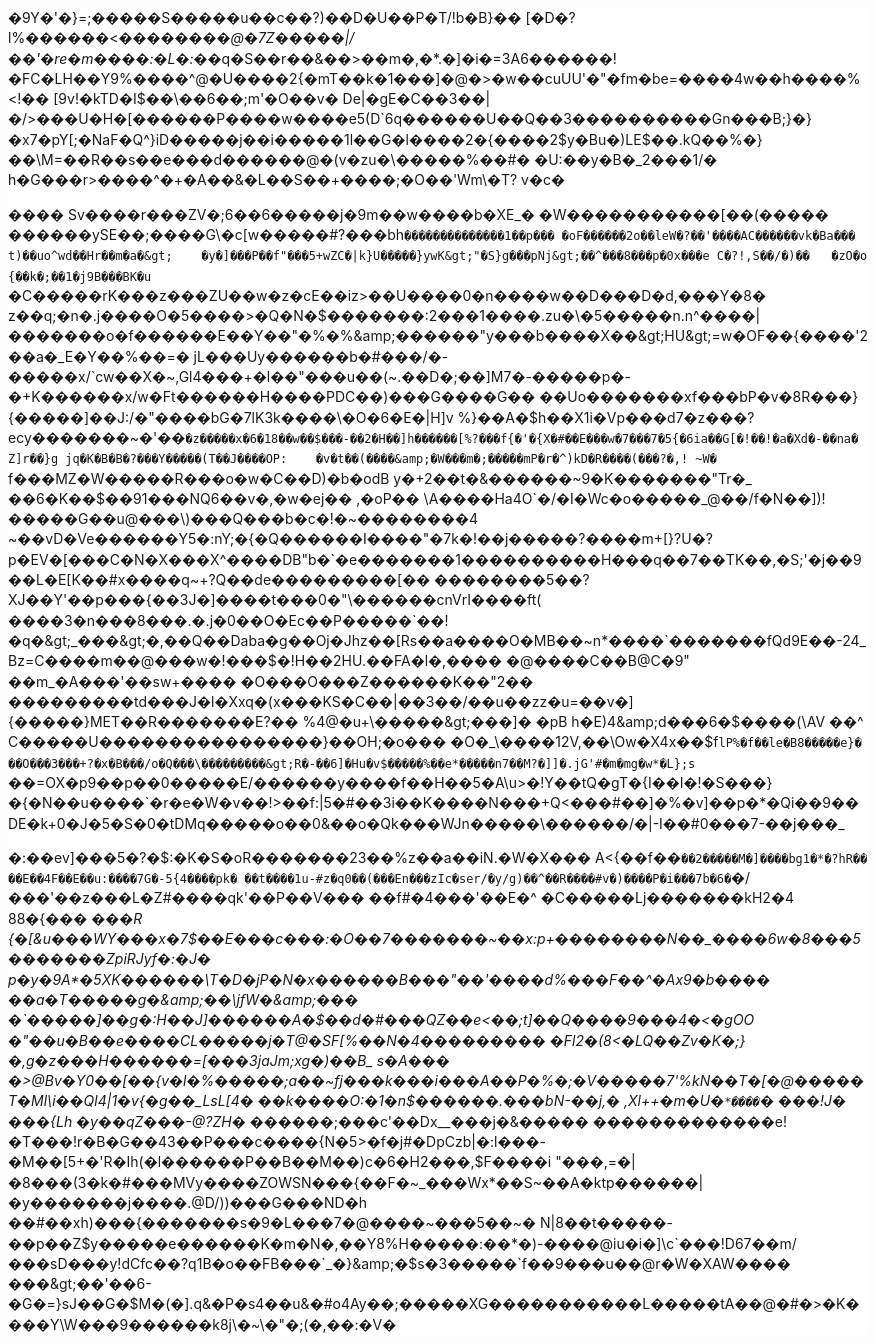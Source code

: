 �9Y�'�}=;�����S�����u��c��?)��D�U��P�T/!b�B}��	[�D�?l%������&lt;�����*���@�7Z�����|\/��'�re�m����:�L�:*��q�S��r��&amp;��&gt;��m�,�*.�]�i�=3A6������!�FC�LH��Y9%����^@�U����2{�mT��k�1���]�@�&gt;�w��cuUU'�"�fm�be=����4w��<w l q>h����%&lt;!�� [9v!�kTD�I$��\��6��;m'�O��v�	De|�gE�C��3��|�/&gt;���U�H�[������P����w����e5(D`6q������U��Q��3����������Gn���B;}�}�x7�pY[;�NaF�Q^}iD�����j��i�����1l��G�l����2�{����2$y�Bu�)LE$��\.kQ��%�}��\M=��R��s��e���d������@�(v�zu�\�����%��#�
�U:��y�B�_2���1/�
h�G���r&gt;����^�+�A��&amp;�L��S��+����;�O��'Wm\�T?
v�c�

���� Sv����r���ZV�;6��6�����j�9m��w����b�XE_�
�W�����������[��(�����
������ySE��;����G\�c[w�����#?���bh`��������������1��p���
�oF������2o��leW�?��'����AC������vk�Ba���t)��uo^wd��Hr��m�a�&gt;	�y�]���P��f"���5+wZC�|k}U�����}ywK&gt;"�S}g���pNj&gt;��^���8���p�0x���e
C�?!,S��/�)��	�zO�o{��k�;��1�j9B���BK�u`�C�����rK���z���ZU��w�z�cE��iz&gt;��U����0�n����w��D���D�d,���Y�8�
z��q;�n�.j����O�5����&gt;�Q�N�$�������:2���1����.zu�\�5�����n.n^����|�������o�f������E��Y��"�%�%&amp;������"y���b����X��&gt;HU&gt;=w�OF��{����'2��a�_E�Y��%��=� jL���Uy������b�#���/�-�����x/`cw��X�~,Gl4���+�l��"���u��(~.��D�;��]M7�-�����p�-�+K������x/w�Ft������H����PDC��)���G����G��
��Uo�������xf���bP�v�8R���}{�����]��J:/�"����bG�7lK3k����\�O�6�E�|H]v %}��A�$h��X1i�Vp���d7�z���?ecy�������~�'��`�z�����x�6�18��w��$���-��2�H��]h������[%?���f{�'�{X�#��E���w�7���7�5{�6ia��G[�!��!�a�Xd�-��na�Z]r��}g	jq�K�B�B�?���Y�����(T��J����OP:	�v�t��(����&amp;�W���m�;�����mP�r�^)kD�R����(���?�,!
~W�`f���MZ�W�����R���o�w�C��D)�b�odB	y�+2��t�&amp;������~9�K�������"Tr�_
��6�K��$��91���NQ6��v�,�w�ej��
,�oP�� \A����Ha4O`�/�I�Wc�o�����_@��/f�N��])!�����G��u@���\)���Q���b�c�!�~��������4
~��vD�Ve������Y5�:nY;�{�Q������I����"�7k�!��j�����?����m+[}?U�?p�EV�[���C�N�X���X^����DB"b�`�e�������1����������H���q��7��TK��,�S;'�j��9��L�E[K��#x����q~+?Q��de���������[��
��������5��?XJ��Y'��p���{��3J�]����t���0�"\������cnVrI����ft(
����3�n���8���.�.j�0��O�Ec��P�����`��!�q�&gt;_���&gt;�,��Q��Daba�g��Oj�Jhz��[Rs��a����O�MB��~n*����`�������fQd9E��-24_Bz=C����m��@���w�!���$�!H��2HU.��FA�l�,����	�@����C��B@C�9" ��m_�A���'��sw+����	�O���O���Z������K��"2��	���������td���J�l�Xxq�(x���KS�C��|��3��/��u��zz�u=��v�]{�����}MET��R�������E?��
%4@�u+\�����&gt;���]�
�pB
h�E)4&amp;d���6�$����(\AV
��^	C�����U����������������}��OH;�o��� �O�_\����12V,��\Ow�X4x��$f`lP%�f��le�B8�����e}���O���3���+?�x�B���/o�Q���\���������&gt;R�-��6]�Hu�v$�����%��e*�����n7��M?�]]�.jG'#�m�mg�w*�L};s`��=OX�p9��p��0�����E/������y����f��H��5�A\u&gt;�!Y��tQ�gT�{I��I�!�S���}�{�N��u����`�r�e�W�v��!&gt;��f:|5�#��3i��K����N���+Q&lt;���#��]�%�v]��p�*�Qi��9��DE�k+0�J�5�S�0�tDMq�����o��0&amp;��o�Qk���WJn�����\������/�|-I��#0���7-��j���_

�:��ev]���5�?�$:�K�S�oR�������23��%z��a��iN.�W�X��� A&lt;{��f��`��2�����M�]����bg1�*�?hR����E��4F��E��u:����7G�-5{4����pk�
��t����1u-#z�q0��(���En���zIc�ser/�y/g)��^��R����#v�)����P�i���7b�6�`�/���'��z���L�Z#����qk'��P��V��� ��f#�4���'��E�^
�C�����Lj�������kH2�4	88�{*��� ���R	{�[&amp;u���WY���x�7$��E���c���:�O��7�������~��x:p+��������N��_����6w�8���5�������ZpiRJyf�:�J�	p�y�9A*�5XK������\T�D�jP�N�x������B���"��'����d%���F��^�Ax9�b����	��a�T�����g�&amp;��\jfW�&amp;���	�`�����]��g�:H��J]������A�$��d�#���QZ��e&lt;��;t]��Q����9���4�&lt;�gOO	�"��u�B��e����CL�����j�T@�SF[%��N�4��������� �Fl2�(8&lt;�LQ��Zv�K�;}�,g�z���H������=[���3jaJm;xg�)��B_
s�A��� �&gt;@Bv�Y0��[��{v�l�%�����;a��~fj���k���i���A��P�%�;�V�����7'%kN��T�[�@�����T�Ml\i��Ql4|1�v{�g��_LsL[4�
��k����O:�1�n$������.���bN-��j,�
,Xl++�m�U�`*����`� ���!J�	
���{Lh	�y��qZ���-@?ZH�	��*����;���c'��Dx__���j�&amp;�����
�������������e!�T���!r�B�G��43��P���c����{N�5&gt;�f�j#�DpCzb|�:l���-�M��[5+�'R�Ih(�l������P��B��M��)c�6�H2���,$F����i
"���,=�|�8���(3�k�#���MVy����ZOWSN���{��F�~_���Wx*��S~��A�ktp������|�y�������j����.@D/))���G���ND�h ��#��xh)���{�������s�9�L���7�@����~���5��~� N|8��t�����-��p��Z$y�����e������K�m�N�,��Y8%H�����:��*�)-����@iu�i�]\c`���!D67��m/���sD���y!dCfc��?q1B�o��FB���`_�}&amp;�$s�3�����`f��9���u��@r�W�XAW����
���&gt;��'��6-�G�=}sJ��G�$M�(�].q&amp;�P�s4��u&amp;�#o4Ay��;�����XG�����������L�����tA��@�#�&gt;�K����Y\W���9������k8j\�~\�"�;(�,��:�V�
